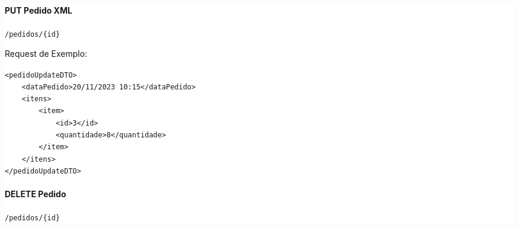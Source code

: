 #### PUT Pedido XML
`/pedidos/{id}`

Request de Exemplo:
```
<pedidoUpdateDTO>
    <dataPedido>20/11/2023 10:15</dataPedido>
    <itens>
        <item>
            <id>3</id>
            <quantidade>8</quantidade>
        </item>
    </itens>
</pedidoUpdateDTO>
```

#### DELETE Pedido
`/pedidos/{id}`
﻿
